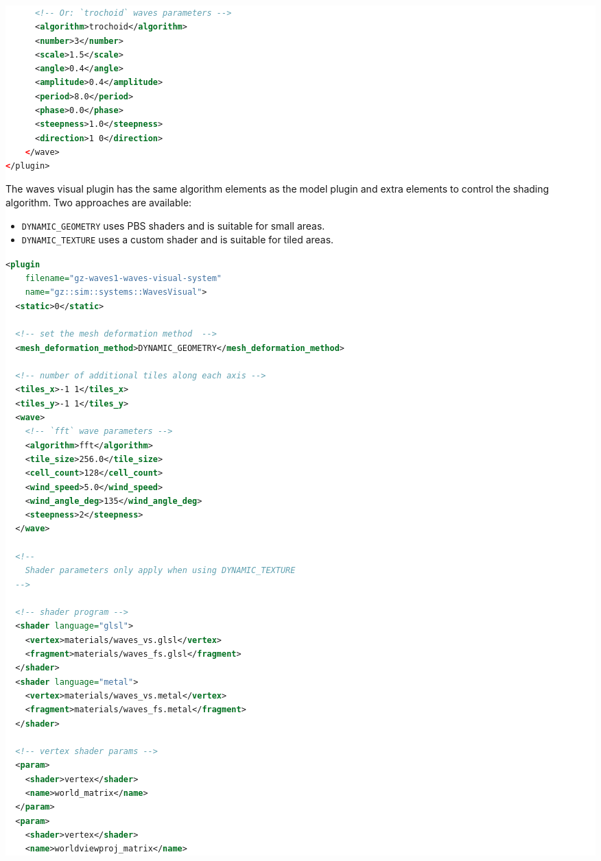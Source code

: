 ```xml
      <!-- Or: `trochoid` waves parameters -->
      <algorithm>trochoid</algorithm>
      <number>3</number>
      <scale>1.5</scale>
      <angle>0.4</angle>
      <amplitude>0.4</amplitude>
      <period>8.0</period>
      <phase>0.0</phase>
      <steepness>1.0</steepness>
      <direction>1 0</direction>
    </wave>
</plugin>
```

The waves visual plugin has the same algorithm elements as the model plugin and extra elements to control the shading algorithm. Two approaches are available:

  - `DYNAMIC_GEOMETRY` uses PBS shaders and is suitable for small areas.
  - `DYNAMIC_TEXTURE` uses a custom shader and is suitable for tiled areas.

```xml
<plugin
    filename="gz-waves1-waves-visual-system"
    name="gz::sim::systems::WavesVisual">
  <static>0</static>

  <!-- set the mesh deformation method  -->
  <mesh_deformation_method>DYNAMIC_GEOMETRY</mesh_deformation_method>

  <!-- number of additional tiles along each axis -->
  <tiles_x>-1 1</tiles_x>
  <tiles_y>-1 1</tiles_y>
  <wave>
    <!-- `fft` wave parameters -->
    <algorithm>fft</algorithm>
    <tile_size>256.0</tile_size>
    <cell_count>128</cell_count>
    <wind_speed>5.0</wind_speed>
    <wind_angle_deg>135</wind_angle_deg>
    <steepness>2</steepness>
  </wave>

  <!--
    Shader parameters only apply when using DYNAMIC_TEXTURE
  -->

  <!-- shader program -->
  <shader language="glsl">
    <vertex>materials/waves_vs.glsl</vertex>
    <fragment>materials/waves_fs.glsl</fragment>
  </shader>
  <shader language="metal">
    <vertex>materials/waves_vs.metal</vertex>
    <fragment>materials/waves_fs.metal</fragment>
  </shader>

  <!-- vertex shader params -->
  <param>
    <shader>vertex</shader>
    <name>world_matrix</name>
  </param>
  <param>
    <shader>vertex</shader>
    <name>worldviewproj_matrix</name>
```